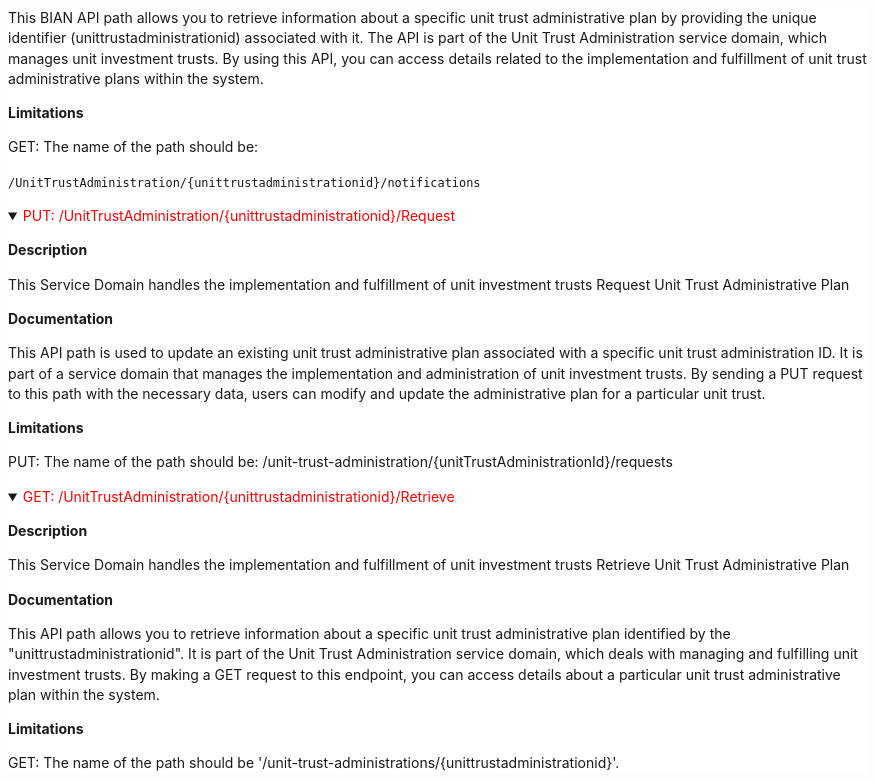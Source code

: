   This BIAN API path allows you to retrieve information about a specific unit trust administrative plan by providing the unique identifier (unittrustadministrationid) associated with it. The API is part of the Unit Trust Administration service domain, which manages unit investment trusts. By using this API, you can access details related to the implementation and fulfillment of unit trust administrative plans within the system.

  **Limitations**

  GET: The name of the path should be:

```
/UnitTrustAdministration/{unittrustadministrationid}/notifications
```

</details>

<details open>
  <summary><span style='color:red;'>PUT: /UnitTrustAdministration/{unittrustadministrationid}/Request</span></summary>

  **Description**

  This Service Domain handles the implementation and fulfillment of unit investment trusts Request Unit Trust Administrative Plan

  **Documentation**

  This API path is used to update an existing unit trust administrative plan associated with a specific unit trust administration ID. It is part of a service domain that manages the implementation and administration of unit investment trusts. By sending a PUT request to this path with the necessary data, users can modify and update the administrative plan for a particular unit trust.

  **Limitations**

  PUT: The name of the path should be: /unit-trust-administration/{unitTrustAdministrationId}/requests

</details>

<details open>
  <summary><span style='color:red;'>GET: /UnitTrustAdministration/{unittrustadministrationid}/Retrieve</span></summary>

  **Description**

  This Service Domain handles the implementation and fulfillment of unit investment trusts Retrieve Unit Trust Administrative Plan

  **Documentation**

  This API path allows you to retrieve information about a specific unit trust administrative plan identified by the "unittrustadministrationid". It is part of the Unit Trust Administration service domain, which deals with managing and fulfilling unit investment trusts. By making a GET request to this endpoint, you can access details about a particular unit trust administrative plan within the system.

  **Limitations**

  GET: The name of the path should be '/unit-trust-administrations/{unittrustadministrationid}'.
